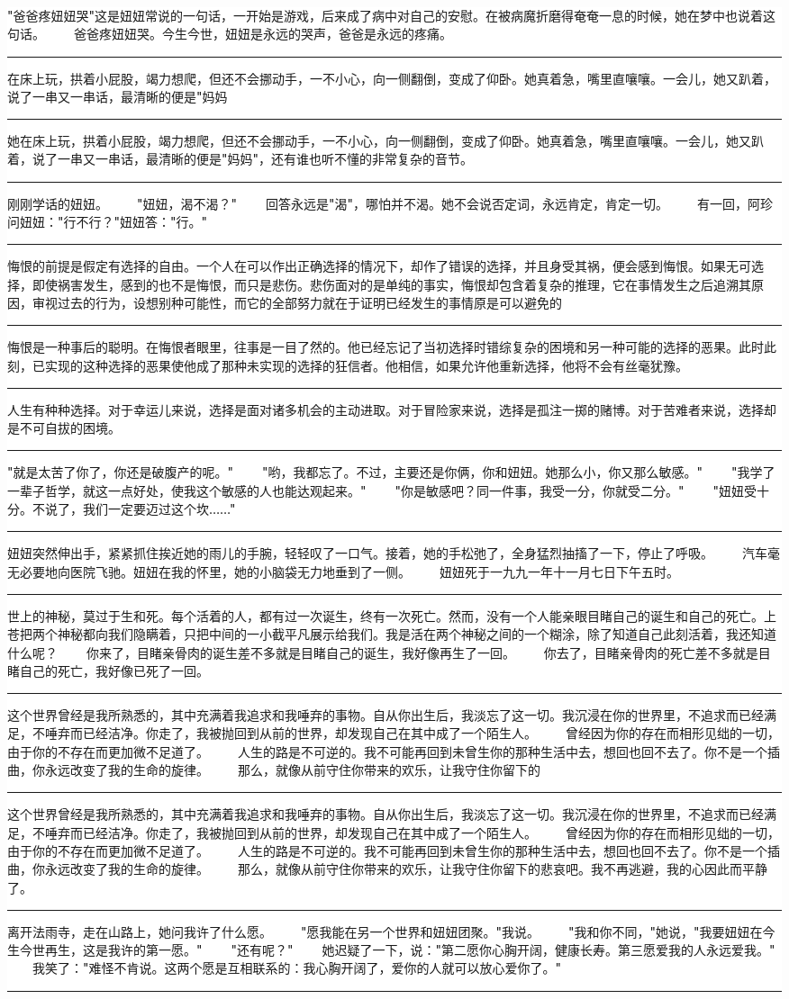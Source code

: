 
"爸爸疼妞妞哭"这是妞妞常说的一句话，一开始是游戏，后来成了病中对自己的安慰。在被病魔折磨得奄奄一息的时候，她在梦中也说着这句话。 　　爸爸疼妞妞哭。今生今世，妞妞是永远的哭声，爸爸是永远的疼痛。

---

在床上玩，拱着小屁股，竭力想爬，但还不会挪动手，一不小心，向一侧翻倒，变成了仰卧。她真着急，嘴里直嚷嚷。一会儿，她又趴着，说了一串又一串话，最清晰的便是"妈妈

---

她在床上玩，拱着小屁股，竭力想爬，但还不会挪动手，一不小心，向一侧翻倒，变成了仰卧。她真着急，嘴里直嚷嚷。一会儿，她又趴着，说了一串又一串话，最清晰的便是"妈妈"，还有谁也听不懂的非常复杂的音节。

---

刚刚学话的妞妞。 　　"妞妞，渴不渴？" 　　回答永远是"渴"，哪怕并不渴。她不会说否定词，永远肯定，肯定一切。 　　有一回，阿珍问妞妞："行不行？"妞妞答："行。"

---

悔恨的前提是假定有选择的自由。一个人在可以作出正确选择的情况下，却作了错误的选择，并且身受其祸，便会感到悔恨。如果无可选择，即使祸害发生，感到的也不是悔恨，而只是悲伤。悲伤面对的是单纯的事实，悔恨却包含着复杂的推理，它在事情发生之后追溯其原因，审视过去的行为，设想别种可能性，而它的全部努力就在于证明已经发生的事情原是可以避免的

---

悔恨是一种事后的聪明。在悔恨者眼里，往事是一目了然的。他已经忘记了当初选择时错综复杂的困境和另一种可能的选择的恶果。此时此刻，已实现的这种选择的恶果使他成了那种未实现的选择的狂信者。他相信，如果允许他重新选择，他将不会有丝毫犹豫。

---

人生有种种选择。对于幸运儿来说，选择是面对诸多机会的主动进取。对于冒险家来说，选择是孤注一掷的赌博。对于苦难者来说，选择却是不可自拔的困境。

---

"就是太苦了你了，你还是破腹产的呢。" 　　"哟，我都忘了。不过，主要还是你俩，你和妞妞。她那么小，你又那么敏感。" 　　"我学了一辈子哲学，就这一点好处，使我这个敏感的人也能达观起来。" 　　"你是敏感吧？同一件事，我受一分，你就受二分。" 　　"妞妞受十分。不说了，我们一定要迈过这个坎……"

---

妞妞突然伸出手，紧紧抓住挨近她的雨儿的手腕，轻轻叹了一口气。接着，她的手松弛了，全身猛烈抽搐了一下，停止了呼吸。 　　汽车毫无必要地向医院飞驰。妞妞在我的怀里，她的小脑袋无力地垂到了一侧。 　　妞妞死于一九九一年十一月七日下午五时。

---

世上的神秘，莫过于生和死。每个活着的人，都有过一次诞生，终有一次死亡。然而，没有一个人能亲眼目睹自己的诞生和自己的死亡。上苍把两个神秘都向我们隐瞒着，只把中间的一小截平凡展示给我们。我是活在两个神秘之间的一个糊涂，除了知道自己此刻活着，我还知道什么呢？ 　　你来了，目睹亲骨肉的诞生差不多就是目睹自己的诞生，我好像再生了一回。 　　你去了，目睹亲骨肉的死亡差不多就是目睹自己的死亡，我好像已死了一回。

---

这个世界曾经是我所熟悉的，其中充满着我追求和我唾弃的事物。自从你出生后，我淡忘了这一切。我沉浸在你的世界里，不追求而已经满足，不唾弃而已经洁净。你走了，我被抛回到从前的世界，却发现自己在其中成了一个陌生人。 　　曾经因为你的存在而相形见绌的一切，由于你的不存在而更加微不足道了。 　　人生的路是不可逆的。我不可能再回到未曾生你的那种生活中去，想回也回不去了。你不是一个插曲，你永远改变了我的生命的旋律。 　　那么，就像从前守住你带来的欢乐，让我守住你留下的

---

这个世界曾经是我所熟悉的，其中充满着我追求和我唾弃的事物。自从你出生后，我淡忘了这一切。我沉浸在你的世界里，不追求而已经满足，不唾弃而已经洁净。你走了，我被抛回到从前的世界，却发现自己在其中成了一个陌生人。 　　曾经因为你的存在而相形见绌的一切，由于你的不存在而更加微不足道了。 　　人生的路是不可逆的。我不可能再回到未曾生你的那种生活中去，想回也回不去了。你不是一个插曲，你永远改变了我的生命的旋律。 　　那么，就像从前守住你带来的欢乐，让我守住你留下的悲哀吧。我不再逃避，我的心因此而平静了。

---

离开法雨寺，走在山路上，她问我许了什么愿。 　　"愿我能在另一个世界和妞妞团聚。"我说。 　　"我和你不同，"她说，"我要妞妞在今生今世再生，这是我许的第一愿。" 　　"还有呢？" 　　她迟疑了一下，说："第二愿你心胸开阔，健康长寿。第三愿爱我的人永远爱我。" 　　我笑了："难怪不肯说。这两个愿是互相联系的：我心胸开阔了，爱你的人就可以放心爱你了。"

---